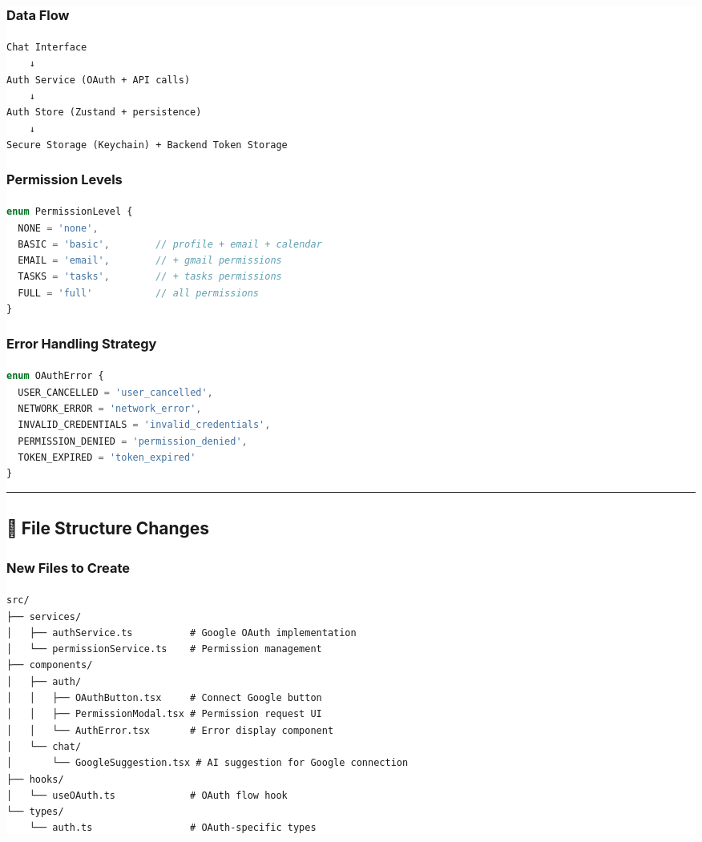 ### **Data Flow**
```
Chat Interface
    ↓
Auth Service (OAuth + API calls)
    ↓
Auth Store (Zustand + persistence)
    ↓
Secure Storage (Keychain) + Backend Token Storage
```

### **Permission Levels**
```typescript
enum PermissionLevel {
  NONE = 'none',
  BASIC = 'basic',        // profile + email + calendar
  EMAIL = 'email',        // + gmail permissions
  TASKS = 'tasks',        // + tasks permissions
  FULL = 'full'           // all permissions
}
```

### **Error Handling Strategy**
```typescript
enum OAuthError {
  USER_CANCELLED = 'user_cancelled',
  NETWORK_ERROR = 'network_error',
  INVALID_CREDENTIALS = 'invalid_credentials',
  PERMISSION_DENIED = 'permission_denied',
  TOKEN_EXPIRED = 'token_expired'
}
```

---

## 📂 **File Structure Changes**

### **New Files to Create**
```
src/
├── services/
│   ├── authService.ts          # Google OAuth implementation
│   └── permissionService.ts    # Permission management
├── components/
│   ├── auth/
│   │   ├── OAuthButton.tsx     # Connect Google button
│   │   ├── PermissionModal.tsx # Permission request UI
│   │   └── AuthError.tsx       # Error display component
│   └── chat/
│       └── GoogleSuggestion.tsx # AI suggestion for Google connection
├── hooks/
│   └── useOAuth.ts             # OAuth flow hook
└── types/
    └── auth.ts                 # OAuth-specific types
```
